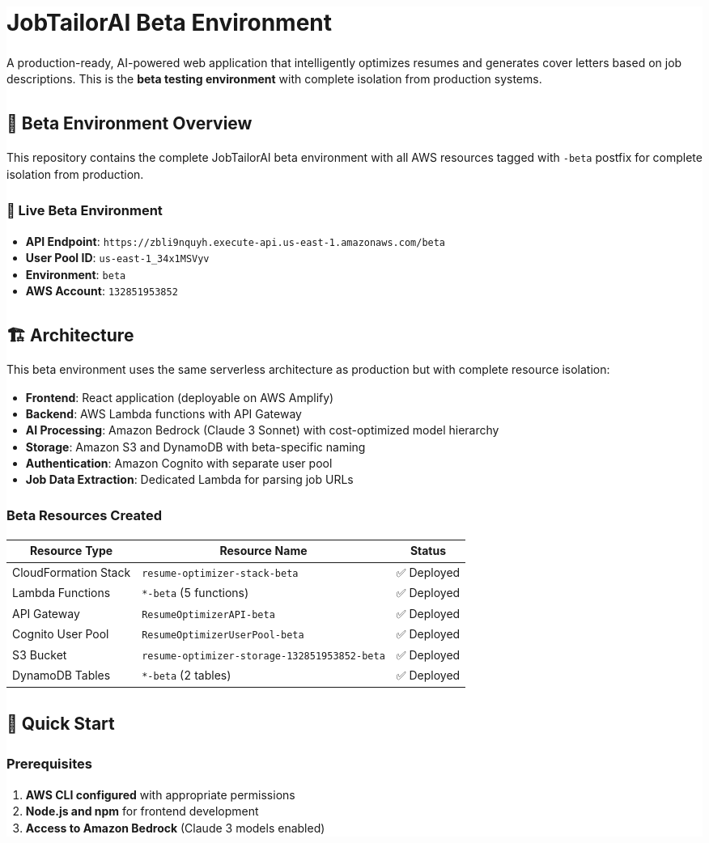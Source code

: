 # JobTailorAI Beta Environment

A production-ready, AI-powered web application that intelligently optimizes resumes and generates cover letters based on job descriptions. This is the **beta testing environment** with complete isolation from production systems.

## 🎯 Beta Environment Overview

This repository contains the complete JobTailorAI beta environment with all AWS resources tagged with `-beta` postfix for complete isolation from production.

### 🚀 Live Beta Environment

- **API Endpoint**: `https://zbli9nquyh.execute-api.us-east-1.amazonaws.com/beta`
- **User Pool ID**: `us-east-1_34x1MSVyv`
- **Environment**: `beta`
- **AWS Account**: `132851953852`

## 🏗️ Architecture

This beta environment uses the same serverless architecture as production but with complete resource isolation:

- **Frontend**: React application (deployable on AWS Amplify)
- **Backend**: AWS Lambda functions with API Gateway
- **AI Processing**: Amazon Bedrock (Claude 3 Sonnet) with cost-optimized model hierarchy
- **Storage**: Amazon S3 and DynamoDB with beta-specific naming
- **Authentication**: Amazon Cognito with separate user pool
- **Job Data Extraction**: Dedicated Lambda for parsing job URLs

### Beta Resources Created

| Resource Type | Resource Name | Status |
|---------------|---------------|---------|
| CloudFormation Stack | `resume-optimizer-stack-beta` | ✅ Deployed |
| Lambda Functions | `*-beta` (5 functions) | ✅ Deployed |
| API Gateway | `ResumeOptimizerAPI-beta` | ✅ Deployed |
| Cognito User Pool | `ResumeOptimizerUserPool-beta` | ✅ Deployed |
| S3 Bucket | `resume-optimizer-storage-132851953852-beta` | ✅ Deployed |
| DynamoDB Tables | `*-beta` (2 tables) | ✅ Deployed |

## 🚀 Quick Start

### Prerequisites

1. **AWS CLI configured** with appropriate permissions
2. **Node.js and npm** for frontend development
3. **Access to Amazon Bedrock** (Claude 3 models enabled)
